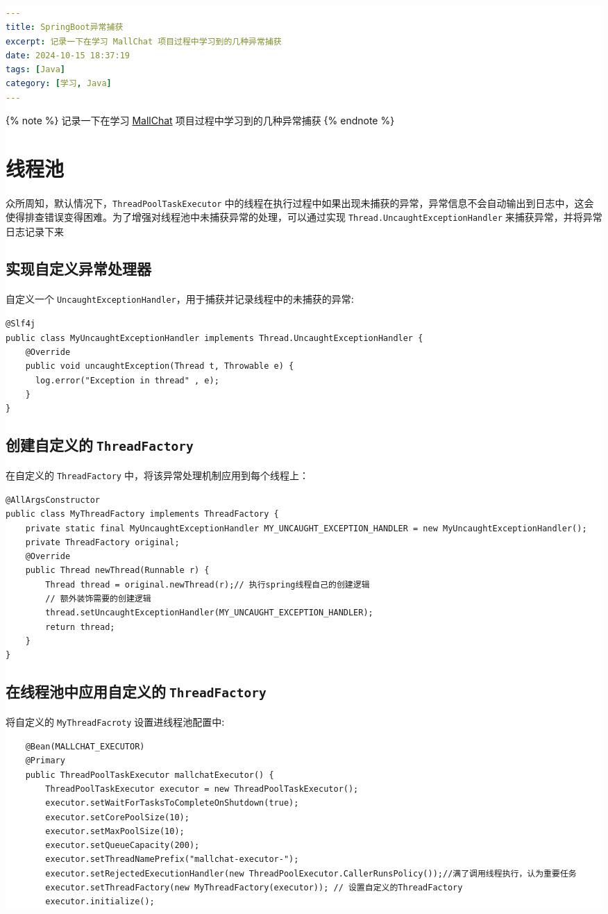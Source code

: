 ```yaml
---
title: SpringBoot异常捕获
excerpt: 记录一下在学习 MallChat 项目过程中学习到的几种异常捕获
date: 2024-10-15 18:37:19
tags: [Java]
category: [学习, Java]
---
```

{% note %}
记录一下在学习 [MallChat](https://github.com/zongzibinbin/MallChat) 项目过程中学习到的几种异常捕获
{% endnote %}
# 线程池
众所周知，默认情况下，`ThreadPoolTaskExecutor` 中的线程在执行过程中如果出现未捕获的异常，异常信息不会自动输出到日志中，这会使得排查错误变得困难。为了增强对线程池中未捕获异常的处理，可以通过实现 `Thread.UncaughtExceptionHandler` 来捕获异常，并将异常日志记录下来
## 实现自定义异常处理器
自定义一个 `UncaughtExceptionHandler`，用于捕获并记录线程中的未捕获的异常:
```
@Slf4j
public class MyUncaughtExceptionHandler implements Thread.UncaughtExceptionHandler {
    @Override
    public void uncaughtException(Thread t, Throwable e) {
      log.error("Exception in thread" , e);
    }
}
```
## 创建自定义的 `ThreadFactory`
在自定义的 `ThreadFactory` 中，将该异常处理机制应用到每个线程上：
```
@AllArgsConstructor
public class MyThreadFactory implements ThreadFactory {
    private static final MyUncaughtExceptionHandler MY_UNCAUGHT_EXCEPTION_HANDLER = new MyUncaughtExceptionHandler();
    private ThreadFactory original;
    @Override
    public Thread newThread(Runnable r) {
        Thread thread = original.newThread(r);// 执行spring线程自己的创建逻辑
        // 额外装饰需要的创建逻辑
        thread.setUncaughtExceptionHandler(MY_UNCAUGHT_EXCEPTION_HANDLER);
        return thread;
    }
}
```
## 在线程池中应用自定义的 `ThreadFactory`
将自定义的 `MyThreadFacroty` 设置进线程池配置中: 
```
    @Bean(MALLCHAT_EXECUTOR)
    @Primary
    public ThreadPoolTaskExecutor mallchatExecutor() {
        ThreadPoolTaskExecutor executor = new ThreadPoolTaskExecutor();
        executor.setWaitForTasksToCompleteOnShutdown(true);
        executor.setCorePoolSize(10);
        executor.setMaxPoolSize(10);
        executor.setQueueCapacity(200);
        executor.setThreadNamePrefix("mallchat-executor-");
        executor.setRejectedExecutionHandler(new ThreadPoolExecutor.CallerRunsPolicy());//满了调用线程执行，认为重要任务
        executor.setThreadFactory(new MyThreadFactory(executor)); // 设置自定义的ThreadFactory
        executor.initialize();
```